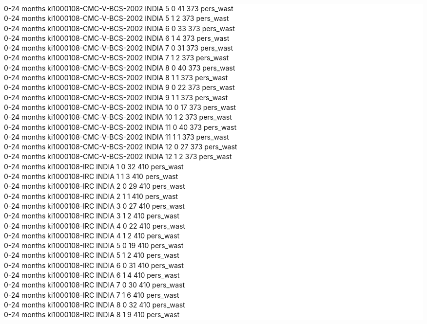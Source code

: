 0-24 months   ki1000108-CMC-V-BCS-2002   INDIA                          5                0       41     373  pers_wast        
0-24 months   ki1000108-CMC-V-BCS-2002   INDIA                          5                1        2     373  pers_wast        
0-24 months   ki1000108-CMC-V-BCS-2002   INDIA                          6                0       33     373  pers_wast        
0-24 months   ki1000108-CMC-V-BCS-2002   INDIA                          6                1        4     373  pers_wast        
0-24 months   ki1000108-CMC-V-BCS-2002   INDIA                          7                0       31     373  pers_wast        
0-24 months   ki1000108-CMC-V-BCS-2002   INDIA                          7                1        2     373  pers_wast        
0-24 months   ki1000108-CMC-V-BCS-2002   INDIA                          8                0       40     373  pers_wast        
0-24 months   ki1000108-CMC-V-BCS-2002   INDIA                          8                1        1     373  pers_wast        
0-24 months   ki1000108-CMC-V-BCS-2002   INDIA                          9                0       22     373  pers_wast        
0-24 months   ki1000108-CMC-V-BCS-2002   INDIA                          9                1        1     373  pers_wast        
0-24 months   ki1000108-CMC-V-BCS-2002   INDIA                          10               0       17     373  pers_wast        
0-24 months   ki1000108-CMC-V-BCS-2002   INDIA                          10               1        2     373  pers_wast        
0-24 months   ki1000108-CMC-V-BCS-2002   INDIA                          11               0       40     373  pers_wast        
0-24 months   ki1000108-CMC-V-BCS-2002   INDIA                          11               1        1     373  pers_wast        
0-24 months   ki1000108-CMC-V-BCS-2002   INDIA                          12               0       27     373  pers_wast        
0-24 months   ki1000108-CMC-V-BCS-2002   INDIA                          12               1        2     373  pers_wast        
0-24 months   ki1000108-IRC              INDIA                          1                0       32     410  pers_wast        
0-24 months   ki1000108-IRC              INDIA                          1                1        3     410  pers_wast        
0-24 months   ki1000108-IRC              INDIA                          2                0       29     410  pers_wast        
0-24 months   ki1000108-IRC              INDIA                          2                1        1     410  pers_wast        
0-24 months   ki1000108-IRC              INDIA                          3                0       27     410  pers_wast        
0-24 months   ki1000108-IRC              INDIA                          3                1        2     410  pers_wast        
0-24 months   ki1000108-IRC              INDIA                          4                0       22     410  pers_wast        
0-24 months   ki1000108-IRC              INDIA                          4                1        2     410  pers_wast        
0-24 months   ki1000108-IRC              INDIA                          5                0       19     410  pers_wast        
0-24 months   ki1000108-IRC              INDIA                          5                1        2     410  pers_wast        
0-24 months   ki1000108-IRC              INDIA                          6                0       31     410  pers_wast        
0-24 months   ki1000108-IRC              INDIA                          6                1        4     410  pers_wast        
0-24 months   ki1000108-IRC              INDIA                          7                0       30     410  pers_wast        
0-24 months   ki1000108-IRC              INDIA                          7                1        6     410  pers_wast        
0-24 months   ki1000108-IRC              INDIA                          8                0       32     410  pers_wast        
0-24 months   ki1000108-IRC              INDIA                          8                1        9     410  pers_wast        